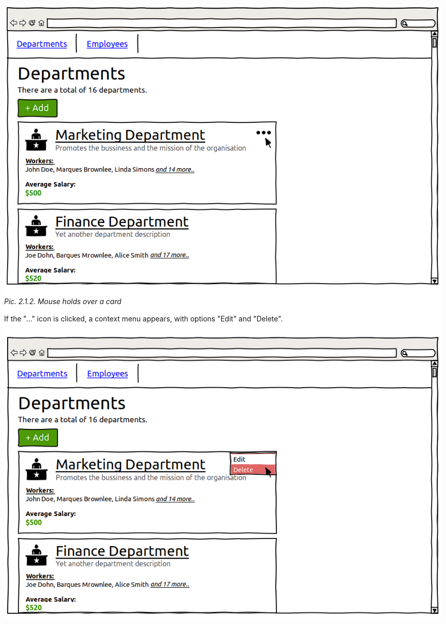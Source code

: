![mouse holds over a card](./images/DepartmentPointer.png)

_Pic. 2.1.2. Mouse holds over a card_

If the "..." icon is clicked, a context menu appears, with options "Edit" and "Delete".

![Context menu](./images/DepartmentContextMenu.png)
